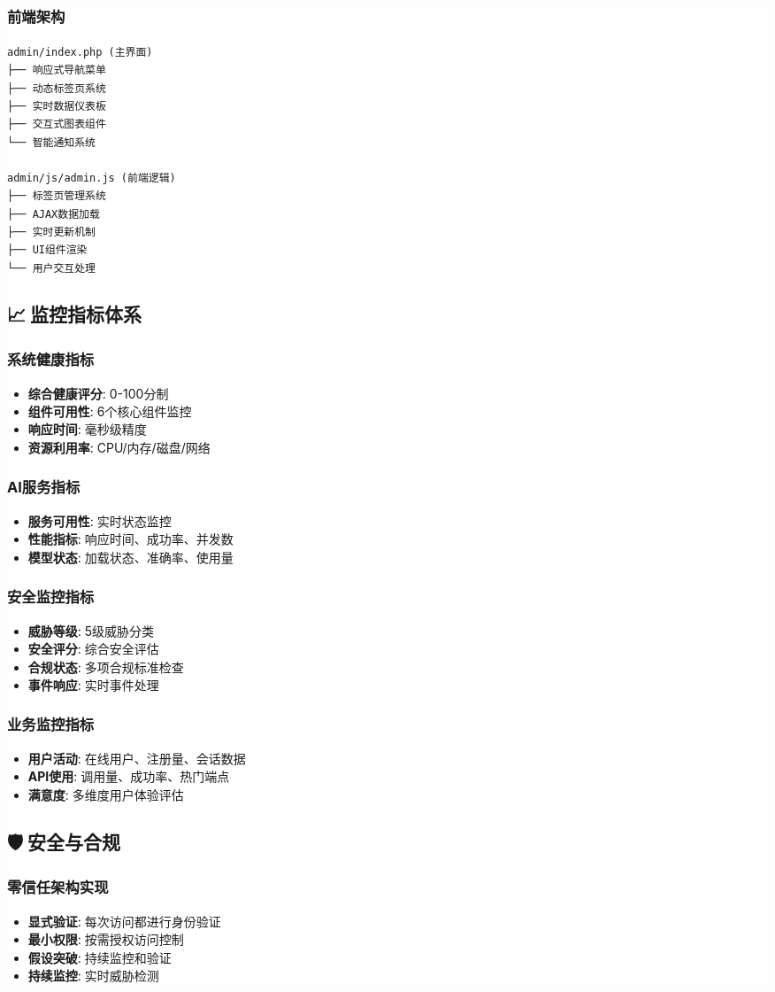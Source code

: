 ### 前端架构
```
admin/index.php (主界面)
├── 响应式导航菜单
├── 动态标签页系统
├── 实时数据仪表板
├── 交互式图表组件
└── 智能通知系统

admin/js/admin.js (前端逻辑)
├── 标签页管理系统
├── AJAX数据加载
├── 实时更新机制
├── UI组件渲染
└── 用户交互处理
```

## 📈 监控指标体系

### 系统健康指标
- **综合健康评分**: 0-100分制
- **组件可用性**: 6个核心组件监控
- **响应时间**: 毫秒级精度
- **资源利用率**: CPU/内存/磁盘/网络

### AI服务指标
- **服务可用性**: 实时状态监控
- **性能指标**: 响应时间、成功率、并发数
- **模型状态**: 加载状态、准确率、使用量

### 安全监控指标
- **威胁等级**: 5级威胁分类
- **安全评分**: 综合安全评估
- **合规状态**: 多项合规标准检查
- **事件响应**: 实时事件处理

### 业务监控指标
- **用户活动**: 在线用户、注册量、会话数据
- **API使用**: 调用量、成功率、热门端点
- **满意度**: 多维度用户体验评估

## 🛡️ 安全与合规

### 零信任架构实现
- **显式验证**: 每次访问都进行身份验证
- **最小权限**: 按需授权访问控制
- **假设突破**: 持续监控和验证
- **持续监控**: 实时威胁检测
